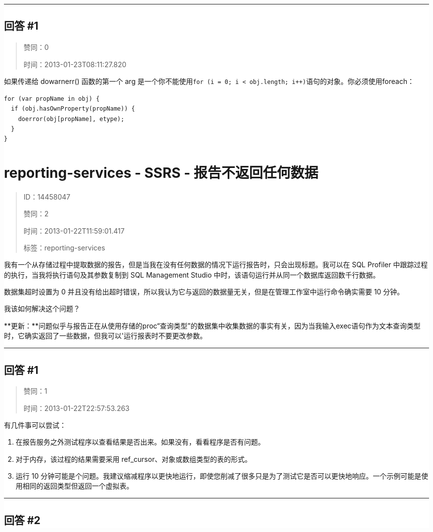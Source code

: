 * * *

## 回答 #1

> 赞同：0
> 
> 时间：2013-01-23T08:11:27.820

如果传递给 dowarnerr() 函数的第一个 arg 是一个你不能使用`for (i = 0; i < obj.length; i++)`语句的对象。你必须使用foreach：

```
for (var propName in obj) {
  if (obj.hasOwnProperty(propName)) {
    doerror(obj[propName], etype);
  }
} 
```

# reporting-services - SSRS - 报告不返回任何数据

> ID：14458047
> 
> 赞同：2
> 
> 时间：2013-01-22T11:59:01.417
> 
> 标签：reporting-services

我有一个从存储过程中提取数据的报告，但是当我在没有任何数据的情况下运行报告时，只会出现标题。我可以在 SQL Profiler 中跟踪过程的执行，当我将执行语句及其参数复制到 SQL Management Studio 中时，该语句运行并从同一个数据库返回数千行数据。

数据集超时设置为 0 并且没有给出超时错误，所以我认为它与返回的数据量无关，但是在管理工作室中运行命令确实需要 10 分钟。

我该如何解决这个问题？

**更新：**问题似乎与报告正在从使用存储的proc“查询类型”的数据集中收集数据的事实有关，因为当我输入exec语句作为文本查询类型时，它确实返回了一些数据，但我可以'运行报表时不要更改参数。

* * *

## 回答 #1

> 赞同：1
> 
> 时间：2013-01-22T22:57:53.263

有几件事可以尝试：

1.  在报告服务之外测试程序以查看结果是否出来。如果没有，看看程序是否有问题。

2.  对于内存，该过程的结果需要采用 ref_cursor、对象或数组类型的表的形式。

3.  运行 10 分钟可能是个问题。我建议缩减程序以更快地运行，即使您削减了很多只是为了测试它是否可以更快地响应。一个示例可能是使用相同的返回类型但返回一个虚拟表。

* * *

## 回答 #2

